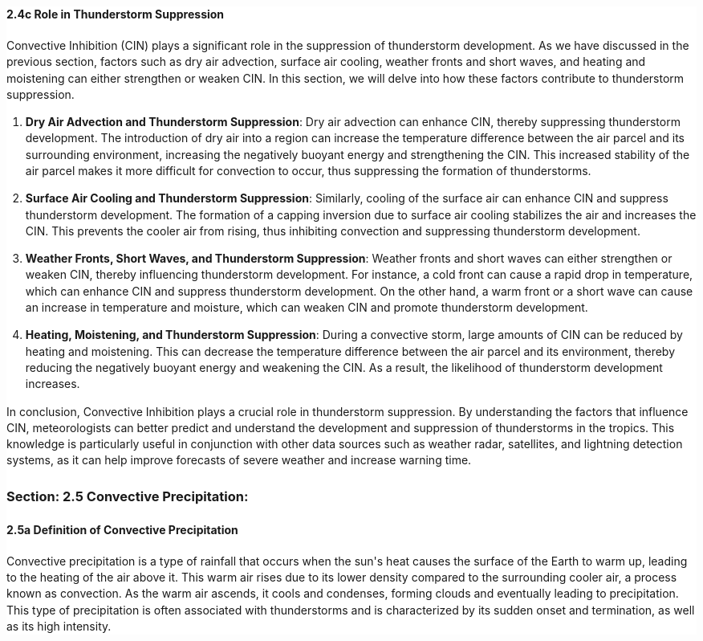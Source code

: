 

#### 2.4c Role in Thunderstorm Suppression



Convective Inhibition (CIN) plays a significant role in the suppression of thunderstorm development. As we have discussed in the previous section, factors such as dry air advection, surface air cooling, weather fronts and short waves, and heating and moistening can either strengthen or weaken CIN. In this section, we will delve into how these factors contribute to thunderstorm suppression.



1. **Dry Air Advection and Thunderstorm Suppression**: Dry air advection can enhance CIN, thereby suppressing thunderstorm development. The introduction of dry air into a region can increase the temperature difference between the air parcel and its surrounding environment, increasing the negatively buoyant energy and strengthening the CIN. This increased stability of the air parcel makes it more difficult for convection to occur, thus suppressing the formation of thunderstorms.



2. **Surface Air Cooling and Thunderstorm Suppression**: Similarly, cooling of the surface air can enhance CIN and suppress thunderstorm development. The formation of a capping inversion due to surface air cooling stabilizes the air and increases the CIN. This prevents the cooler air from rising, thus inhibiting convection and suppressing thunderstorm development.



3. **Weather Fronts, Short Waves, and Thunderstorm Suppression**: Weather fronts and short waves can either strengthen or weaken CIN, thereby influencing thunderstorm development. For instance, a cold front can cause a rapid drop in temperature, which can enhance CIN and suppress thunderstorm development. On the other hand, a warm front or a short wave can cause an increase in temperature and moisture, which can weaken CIN and promote thunderstorm development.



4. **Heating, Moistening, and Thunderstorm Suppression**: During a convective storm, large amounts of CIN can be reduced by heating and moistening. This can decrease the temperature difference between the air parcel and its environment, thereby reducing the negatively buoyant energy and weakening the CIN. As a result, the likelihood of thunderstorm development increases.



In conclusion, Convective Inhibition plays a crucial role in thunderstorm suppression. By understanding the factors that influence CIN, meteorologists can better predict and understand the development and suppression of thunderstorms in the tropics. This knowledge is particularly useful in conjunction with other data sources such as weather radar, satellites, and lightning detection systems, as it can help improve forecasts of severe weather and increase warning time.



### Section: 2.5 Convective Precipitation:



#### 2.5a Definition of Convective Precipitation



Convective precipitation is a type of rainfall that occurs when the sun's heat causes the surface of the Earth to warm up, leading to the heating of the air above it. This warm air rises due to its lower density compared to the surrounding cooler air, a process known as convection. As the warm air ascends, it cools and condenses, forming clouds and eventually leading to precipitation. This type of precipitation is often associated with thunderstorms and is characterized by its sudden onset and termination, as well as its high intensity.
